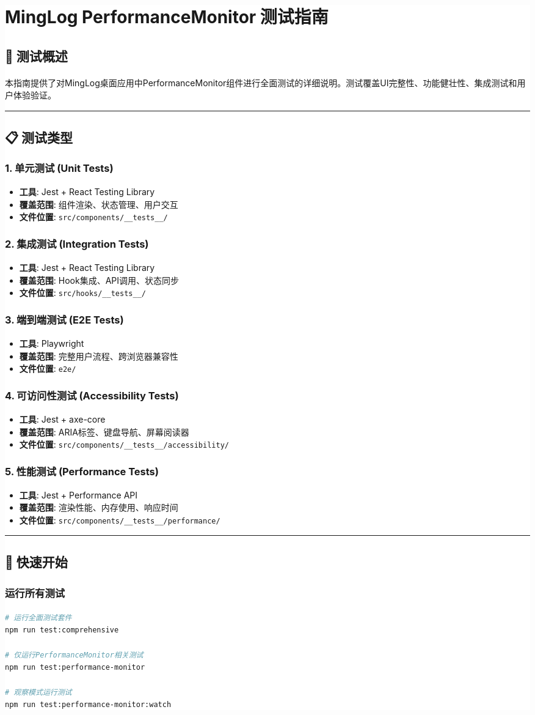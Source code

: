 # MingLog PerformanceMonitor 测试指南

## 🎯 测试概述

本指南提供了对MingLog桌面应用中PerformanceMonitor组件进行全面测试的详细说明。测试覆盖UI完整性、功能健壮性、集成测试和用户体验验证。

---

## 📋 测试类型

### **1. 单元测试 (Unit Tests)**
- **工具**: Jest + React Testing Library
- **覆盖范围**: 组件渲染、状态管理、用户交互
- **文件位置**: `src/components/__tests__/`

### **2. 集成测试 (Integration Tests)**
- **工具**: Jest + React Testing Library
- **覆盖范围**: Hook集成、API调用、状态同步
- **文件位置**: `src/hooks/__tests__/`

### **3. 端到端测试 (E2E Tests)**
- **工具**: Playwright
- **覆盖范围**: 完整用户流程、跨浏览器兼容性
- **文件位置**: `e2e/`

### **4. 可访问性测试 (Accessibility Tests)**
- **工具**: Jest + axe-core
- **覆盖范围**: ARIA标签、键盘导航、屏幕阅读器
- **文件位置**: `src/components/__tests__/accessibility/`

### **5. 性能测试 (Performance Tests)**
- **工具**: Jest + Performance API
- **覆盖范围**: 渲染性能、内存使用、响应时间
- **文件位置**: `src/components/__tests__/performance/`

---

## 🚀 快速开始

### **运行所有测试**
```bash
# 运行全面测试套件
npm run test:comprehensive

# 仅运行PerformanceMonitor相关测试
npm run test:performance-monitor

# 观察模式运行测试
npm run test:performance-monitor:watch
```
